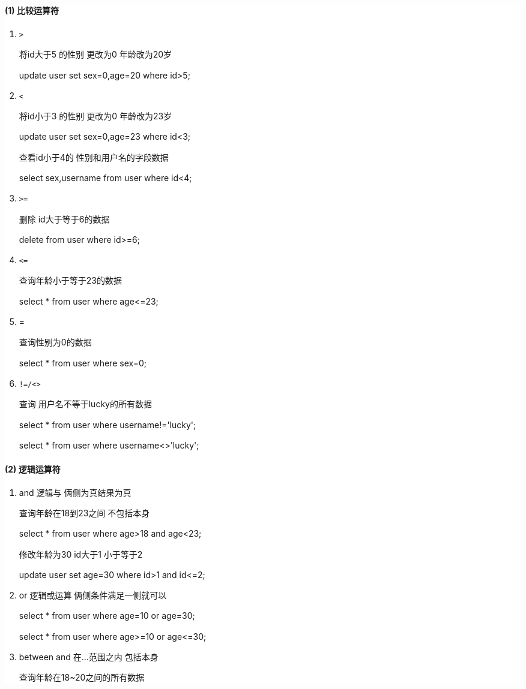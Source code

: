#### (1) 比较运算符

1. `>`

   将id大于5 的性别 更改为0 年龄改为20岁

   update user set sex=0,age=20 where id>5;

2. `<`

   将id小于3 的性别 更改为0 年龄改为23岁

   update user set sex=0,age=23 where id<3;

   查看id小于4的 性别和用户名的字段数据

   select sex,username from user where id<4;

3. `>=`

   删除 id大于等于6的数据

   delete from user where id>=6;

4. `<=`

   查询年龄小于等于23的数据

   select * from user where age<=23;

5. =

   查询性别为0的数据

   select * from user where sex=0;

6. `!=/<>`

   查询 用户名不等于lucky的所有数据

   select * from user where username!='lucky';

   select * from user where username<>'lucky';

#### (2) 逻辑运算符

1. and 逻辑与 俩侧为真结果为真

   查询年龄在18到23之间 不包括本身

   select * from user where age>18 and age<23;

   修改年龄为30 id大于1 小于等于2

   update user set age=30 where id>1 and id<=2;

2. or 逻辑或运算 俩侧条件满足一侧就可以

   select * from user where age=10 or age=30;

   select * from user where age>=10 or age<=30;

3. between and 在...范围之内 包括本身

   查询年龄在18~20之间的所有数据
